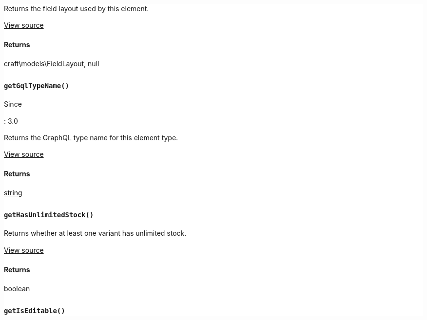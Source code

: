 


Returns the field layout used by this element.








[View source](https://github.com/craftcms/commerce/blob/master/src/elements/Product.php#L933-L936)



#### Returns

[craft\models\FieldLayout](https://docs.craftcms.com/api/v3/craft-models-fieldlayout.html), [null](http://php.net/language.types.null)



### `getGqlTypeName()`



Since

:   3.0



Returns the GraphQL type name for this element type.








[View source](https://github.com/craftcms/commerce/blob/master/src/elements/Product.php#L570-L573)



#### Returns

[string](http://php.net/language.types.string)



### `getHasUnlimitedStock()`





Returns whether at least one variant has unlimited stock.




[View source](https://github.com/craftcms/commerce/blob/master/src/elements/Product.php#L555-L564)



#### Returns

[boolean](http://php.net/language.types.boolean)



### `getIsEditable()`
